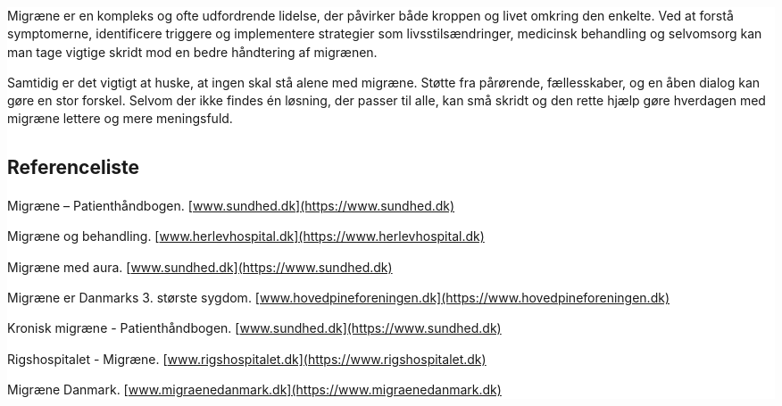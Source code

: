 Migræne er en kompleks og ofte udfordrende lidelse, der påvirker både kroppen og livet omkring den enkelte. Ved at forstå symptomerne, identificere triggere og implementere strategier som livsstilsændringer, medicinsk behandling og selvomsorg kan man tage vigtige skridt mod en bedre håndtering af migrænen.

Samtidig er det vigtigt at huske, at ingen skal stå alene med migræne. Støtte fra pårørende, fællesskaber, og en åben dialog kan gøre en stor forskel. Selvom der ikke findes én løsning, der passer til alle, kan små skridt og den rette hjælp gøre hverdagen med migræne lettere og mere meningsfuld.

## Referenceliste

Migræne – Patienthåndbogen. [www.sundhed.dk](https://www.sundhed.dk)

Migræne og behandling. [www.herlevhospital.dk](https://www.herlevhospital.dk)

Migræne med aura. [www.sundhed.dk](https://www.sundhed.dk)

Migræne er Danmarks 3. største sygdom. [www.hovedpineforeningen.dk](https://www.hovedpineforeningen.dk)

Kronisk migræne - Patienthåndbogen. [www.sundhed.dk](https://www.sundhed.dk)

Rigshospitalet - Migræne. [www.rigshospitalet.dk](https://www.rigshospitalet.dk)

Migræne Danmark. [www.migraenedanmark.dk](https://www.migraenedanmark.dk)
